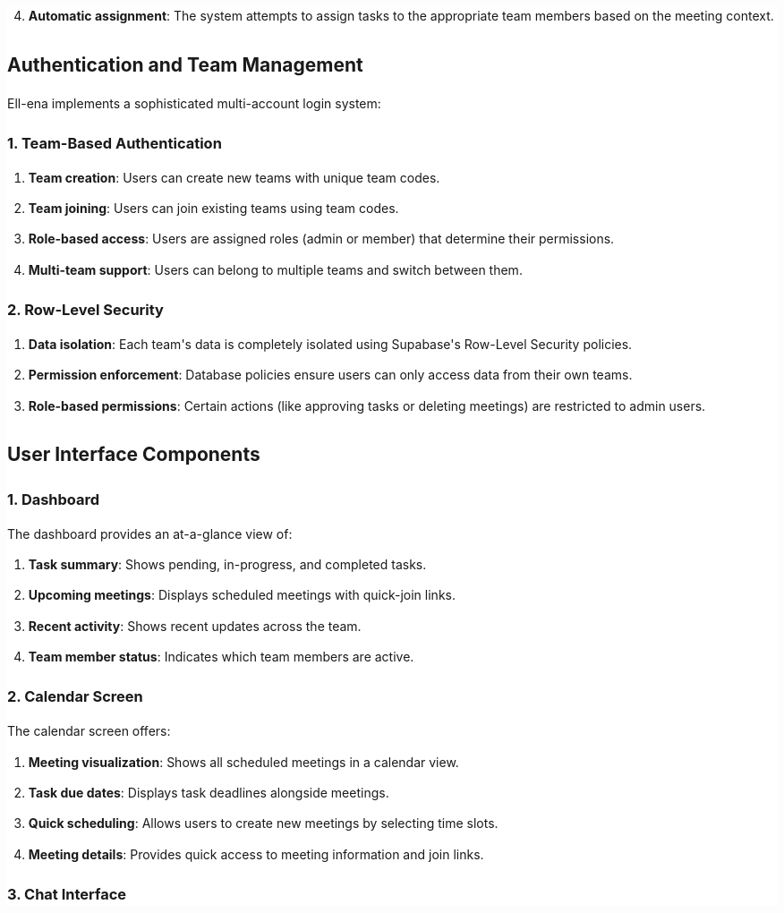 4. **Automatic assignment**: The system attempts to assign tasks to the appropriate team members based on the meeting context.

## Authentication and Team Management

Ell-ena implements a sophisticated multi-account login system:

### 1. Team-Based Authentication

1. **Team creation**: Users can create new teams with unique team codes.

2. **Team joining**: Users can join existing teams using team codes.

3. **Role-based access**: Users are assigned roles (admin or member) that determine their permissions.

4. **Multi-team support**: Users can belong to multiple teams and switch between them.

### 2. Row-Level Security

1. **Data isolation**: Each team's data is completely isolated using Supabase's Row-Level Security policies.

2. **Permission enforcement**: Database policies ensure users can only access data from their own teams.

3. **Role-based permissions**: Certain actions (like approving tasks or deleting meetings) are restricted to admin users.

## User Interface Components

### 1. Dashboard

The dashboard provides an at-a-glance view of:

1. **Task summary**: Shows pending, in-progress, and completed tasks.

2. **Upcoming meetings**: Displays scheduled meetings with quick-join links.

3. **Recent activity**: Shows recent updates across the team.

4. **Team member status**: Indicates which team members are active.

### 2. Calendar Screen

The calendar screen offers:

1. **Meeting visualization**: Shows all scheduled meetings in a calendar view.

2. **Task due dates**: Displays task deadlines alongside meetings.

3. **Quick scheduling**: Allows users to create new meetings by selecting time slots.

4. **Meeting details**: Provides quick access to meeting information and join links.

### 3. Chat Interface
